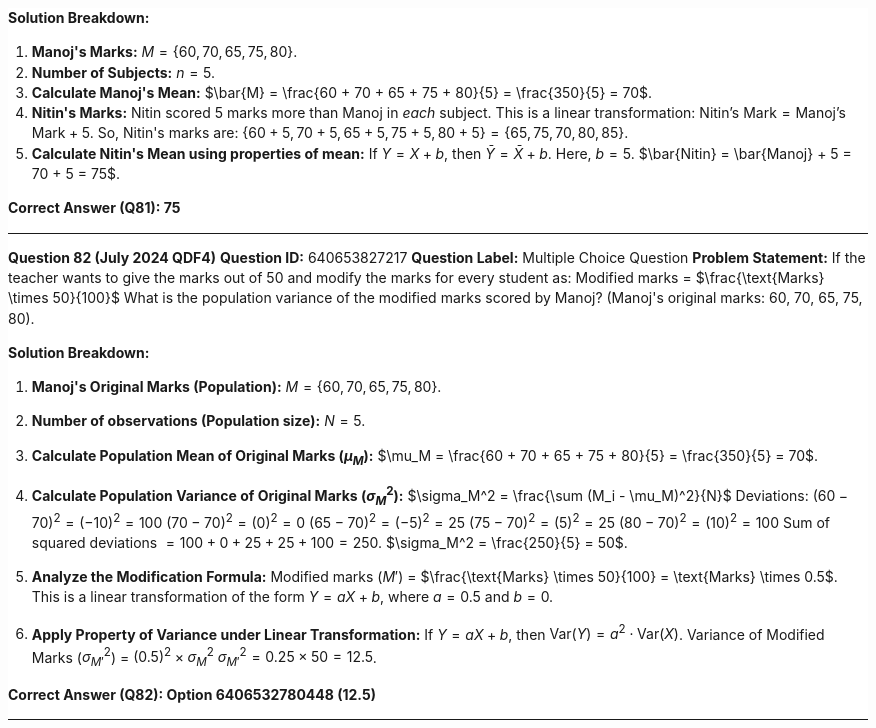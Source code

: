 **Solution Breakdown:**

1.  **Manoj's Marks:** $M = \{60, 70, 65, 75, 80\}$.
2.  **Number of Subjects:** $n = 5$.
3.  **Calculate Manoj's Mean:**
    $\bar{M} = \frac{60 + 70 + 65 + 75 + 80}{5} = \frac{350}{5} = 70$.
4.  **Nitin's Marks:** Nitin scored 5 marks more than Manoj in *each* subject.
    This is a linear transformation: $\text{Nitin's Mark} = \text{Manoj's Mark} + 5$.
    So, Nitin's marks are: $\{60+5, 70+5, 65+5, 75+5, 80+5\} = \{65, 75, 70, 80, 85\}$.
5.  **Calculate Nitin's Mean using properties of mean:**
    If $Y = X + b$, then $\bar{Y} = \bar{X} + b$.
    Here, $b=5$.
    $\bar{Nitin} = \bar{Manoj} + 5 = 70 + 5 = 75$.

**Correct Answer (Q81): 75**

---

**Question 82 (July 2024 QDF4)**
**Question ID:** 640653827217
**Question Label:** Multiple Choice Question
**Problem Statement:**
If the teacher wants to give the marks out of 50 and modify the marks for every student as:
Modified marks = $\frac{\text{Marks} \times 50}{100}$
What is the population variance of the modified marks scored by Manoj?
(Manoj's original marks: 60, 70, 65, 75, 80).

**Solution Breakdown:**

1.  **Manoj's Original Marks (Population):** $M = \{60, 70, 65, 75, 80\}$.
2.  **Number of observations (Population size):** $N = 5$.
3.  **Calculate Population Mean of Original Marks ($\mu_M$):**
    $\mu_M = \frac{60 + 70 + 65 + 75 + 80}{5} = \frac{350}{5} = 70$.
4.  **Calculate Population Variance of Original Marks ($\sigma_M^2$):**
    $\sigma_M^2 = \frac{\sum (M_i - \mu_M)^2}{N}$
    Deviations:
    $(60-70)^2 = (-10)^2 = 100$
    $(70-70)^2 = (0)^2 = 0$
    $(65-70)^2 = (-5)^2 = 25$
    $(75-70)^2 = (5)^2 = 25$
    $(80-70)^2 = (10)^2 = 100$
    Sum of squared deviations $= 100 + 0 + 25 + 25 + 100 = 250$.
    $\sigma_M^2 = \frac{250}{5} = 50$.

5.  **Analyze the Modification Formula:**
    Modified marks ($M'$) = $\frac{\text{Marks} \times 50}{100} = \text{Marks} \times 0.5$.
    This is a linear transformation of the form $Y = aX + b$, where $a=0.5$ and $b=0$.

6.  **Apply Property of Variance under Linear Transformation:**
    If $Y = aX + b$, then $\text{Var}(Y) = a^2 \cdot \text{Var}(X)$.
    Variance of Modified Marks ($\sigma_{M'}^2$) = $(0.5)^2 \times \sigma_M^2$
    $\sigma_{M'}^2 = 0.25 \times 50 = 12.5$.

**Correct Answer (Q82): Option 6406532780448 (12.5)**

---